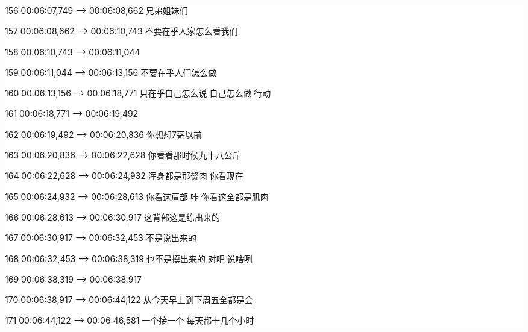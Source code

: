 156
00:06:07,749 –&gt; 00:06:08,662
兄弟姐妹们
 
157
00:06:08,662 –&gt; 00:06:10,743
不要在乎人家怎么看我们
 
158
00:06:10,743 –&gt; 00:06:11,044
 
159
00:06:11,044 –&gt; 00:06:13,156
不要在乎人们怎么做
 
160
00:06:13,156 –&gt; 00:06:18,771
只在乎自己怎么说 自己怎么做 行动
 
161
00:06:18,771 –&gt; 00:06:19,492
 
162
00:06:19,492 –&gt; 00:06:20,836
你想想7哥以前
 
163
00:06:20,836 –&gt; 00:06:22,628
你看看那时候九十八公斤
 
164
00:06:22,628 –&gt; 00:06:24,932
浑身都是那赘肉 你看现在
 
165
00:06:24,932 –&gt; 00:06:28,613
你看这肩部 咔 你看这全都是肌肉
 
166
00:06:28,613 –&gt; 00:06:30,917
这背部这是练出来的
 
167
00:06:30,917 –&gt; 00:06:32,453
不是说出来的
 
168
00:06:32,453 –&gt; 00:06:38,319
也不是摸出来的 对吧 说啥咧
 
169
00:06:38,319 –&gt; 00:06:38,917
 
170
00:06:38,917 –&gt; 00:06:44,122
从今天早上到下周五全都是会
 
171
00:06:44,122 –&gt; 00:06:46,581
一个接一个 每天都十几个小时
 
